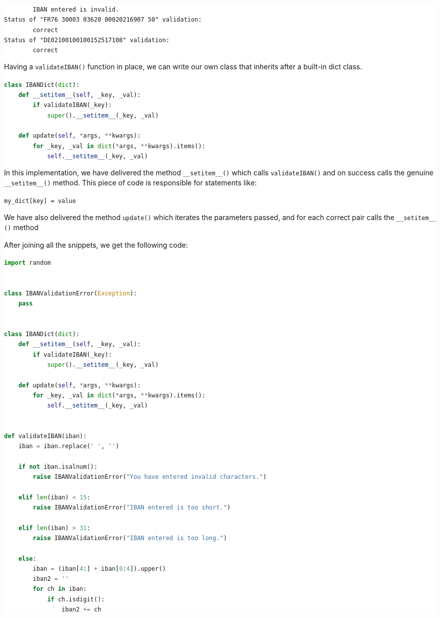 ```
        IBAN entered is invalid.
Status of "FR76 30003 03620 00020216907 50" validation:
        correct
Status of "DE02100100100152517108" validation:
        correct
```
Having a `validateIBAN()` function in place, we can write our own class that inherits after a built-in dict class.
```python
class IBANDict(dict):
    def __setitem__(self, _key, _val):
        if validateIBAN(_key):
            super().__setitem__(_key, _val)

    def update(self, *args, **kwargs):
        for _key, _val in dict(*args, **kwargs).items():
            self.__setitem__(_key, _val)
```
In this implementation, we have delivered the method `__setitem__()` which calls `validateIBAN()` and on success calls the genuine `__setitem__()` method. This piece of code is responsible for statements like:
```
my_dict[key] = value
```
We have also delivered the method `update()` which iterates the parameters passed, and for each correct pair calls the `__setitem__()` method

After joining all the snippets, we get the following code:
```python
import random


class IBANValidationError(Exception):
    pass


class IBANDict(dict):
    def __setitem__(self, _key, _val):
        if validateIBAN(_key):
            super().__setitem__(_key, _val)

    def update(self, *args, **kwargs):
        for _key, _val in dict(*args, **kwargs).items():
            self.__setitem__(_key, _val)


def validateIBAN(iban):
    iban = iban.replace(' ', '')

    if not iban.isalnum():
        raise IBANValidationError("You have entered invalid characters.")

    elif len(iban) < 15:
        raise IBANValidationError("IBAN entered is too short.")

    elif len(iban) > 31:
        raise IBANValidationError("IBAN entered is too long.")

    else:
        iban = (iban[4:] + iban[0:4]).upper()
        iban2 = ''
        for ch in iban:
            if ch.isdigit():
                iban2 += ch
```